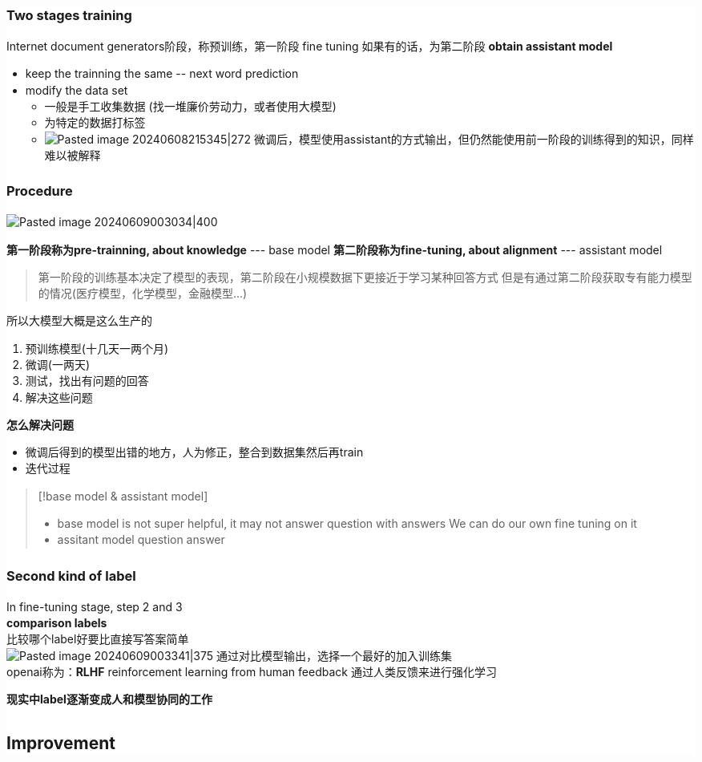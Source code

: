  


### Two stages training
Internet document generators阶段，称预训练，第一阶段 
fine tuning 如果有的话，为第二阶段
**obtain assistant model**  
- keep the trainning the same -- next word prediction
- modify the data set
	- 一般是手工收集数据  (找一堆廉价劳动力，或者使用大模型)
	- 为特定的数据打标签  
	- ![Pasted image 20240608215345|272](https://raw.githubusercontent.com/Emisaber/pic_obsidian/main/Pasted%20image%2020240608215345.png)
微调后，模型使用assistant的方式输出，但仍然能使用前一阶段的训练得到的知识，同样难以被解释  

### Procedure

![Pasted image 20240609003034|400](https://raw.githubusercontent.com/Emisaber/pic_obsidian/main/Pasted%20image%2020240609003034.png)

**第一阶段称为pre-trainning, about knowledge**  --- base model
**第二阶段称为fine-tuning, about alignment**  --- assistant model

>第一阶段的训练基本决定了模型的表现，第二阶段在小规模数据下更接近于学习某种回答方式
>但是有通过第二阶段获取专有能力模型的情况(医疗模型，化学模型，金融模型...)


所以大模型大概是这么生产的  
1. 预训练模型(十几天一两个月)
2. 微调(一两天)
3. 测试，找出有问题的回答
4. 解决这些问题

**怎么解决问题**  
- 微调后得到的模型出错的地方，人为修正，整合到数据集然后再train
- 迭代过程

>[!base model & assistant model]
>- base model is not super helpful, it may not answer question with answers
>  We can do our own fine tuning on it 
>- assitant model
>  question answer

### Second kind of label

In fine-tuning stage, step 2 and 3  
**comparison labels**  
比较哪个label好要比直接写答案简单  
![Pasted image 20240609003341|375](https://raw.githubusercontent.com/Emisaber/pic_obsidian/main/Pasted%20image%2020240609003341.png)
通过对比模型输出，选择一个最好的加入训练集  
openai称为：**RLHF** reinforcement learning from human feedback  通过人类反馈来进行强化学习  

 **现实中label逐渐变成人和模型协同的工作**  

## Improvement
